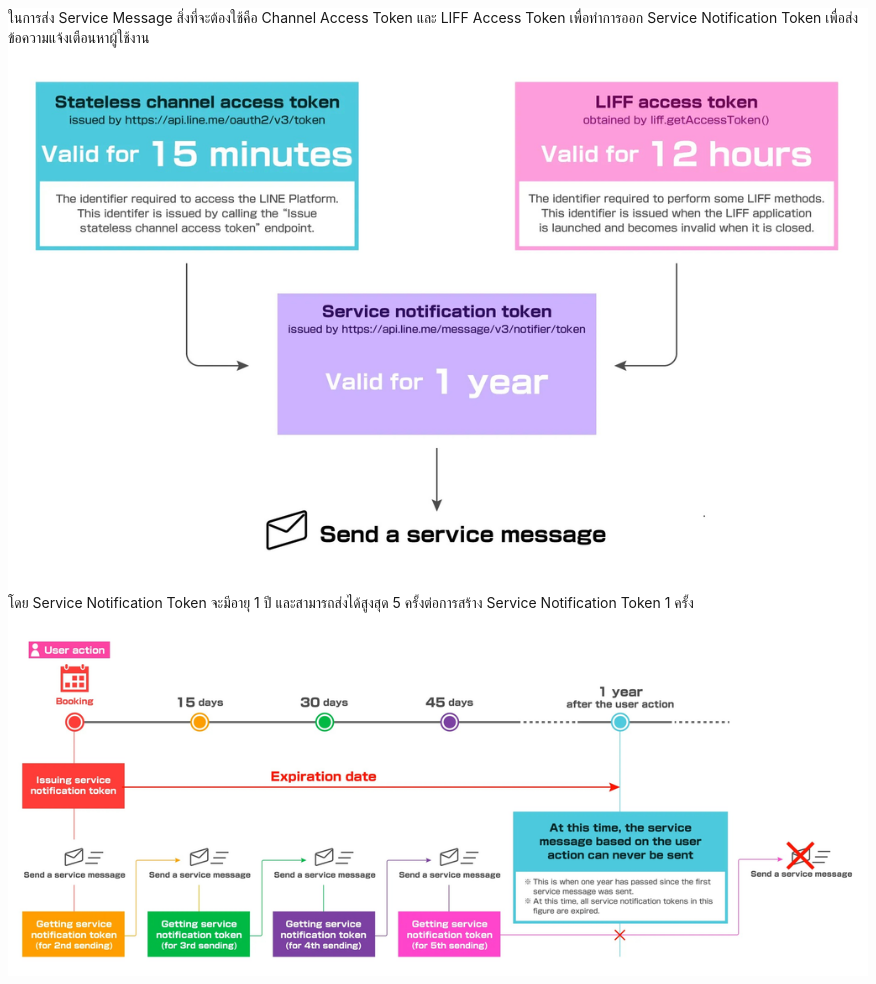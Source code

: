 ในการส่ง Service Message สิ่งที่จะต้องใช้คือ Channel Access Token และ LIFF Access Token เพื่อทำการออก Service Notification Token เพื่อส่งข้อความแจ้งเตือนหาผู้ใช้งาน

![Service Message Flow](../assets/line-mini-app/service-message-workflow.jpg)

โดย Service Notification Token จะมีอายุ 1 ปี และสามารถส่งได้สูงสุด 5 ครั้งต่อการสร้าง Service Notification Token 1 ครั้ง

![Service Notification Token Timeline](../assets/line-mini-app/service-token-timeline.jpg)
